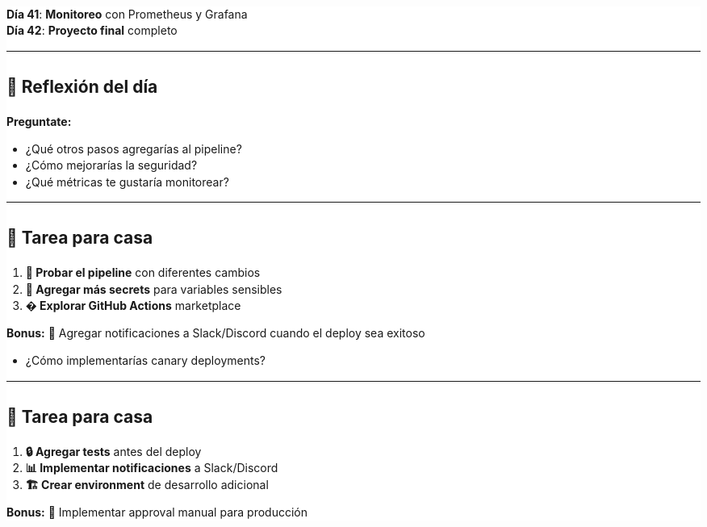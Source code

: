 **Día 41**: **Monitoreo** con Prometheus y Grafana  
**Día 42**: **Proyecto final** completo  

---

## 🤔 Reflexión del día

**Preguntate:**
- ¿Qué otros pasos agregarías al pipeline?
- ¿Cómo mejorarías la seguridad?
- ¿Qué métricas te gustaría monitorear?

---

## 🎯 Tarea para casa

1. **🔄 Probar el pipeline** con diferentes cambios
2. **🔐 Agregar más secrets** para variables sensibles  
3. **� Explorar GitHub Actions** marketplace

**Bonus:** 🚀 Agregar notificaciones a Slack/Discord cuando el deploy sea exitoso
- ¿Cómo implementarías canary deployments?

---

## 🎯 Tarea para casa

1. **🔒 Agregar tests** antes del deploy
2. **📊 Implementar notificaciones** a Slack/Discord
3. **🏗️ Crear environment** de desarrollo adicional

**Bonus:** 🚀 Implementar approval manual para producción

